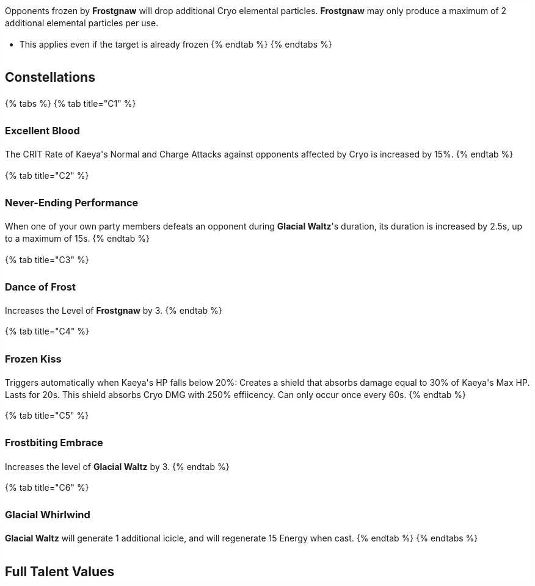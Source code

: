 Opponents frozen by **Frostgnaw** will drop additional Cryo elemental particles. **Frostgnaw** may only produce a maximum of 2 additional elemental particles per use.

* This applies even if the target is already frozen
{% endtab %}
{% endtabs %}

## Constellations

{% tabs %}
{% tab title="C1" %}
### Excellent Blood

The CRIT Rate of Kaeya's Normal and Charge Attacks against opponents affected by Cryo is increased by 15%.
{% endtab %}

{% tab title="C2" %}
### Never-Ending Performance

When one of your own party members defeats an opponent during **Glacial Waltz**'s duration, its duration is increased by 2.5s, up to a maximum of 15s.
{% endtab %}

{% tab title="C3" %}
### Dance of Frost

Increases the Level of **Frostgnaw** by 3.
{% endtab %}

{% tab title="C4" %}
### Frozen Kiss

Triggers automatically when Kaeya's HP falls below 20%: Creates a shield that absorbs damage equal to 30% of Kaeya's Max HP. Lasts for 20s. This shield absorbs Cryo DMG with 250% effiicency. Can only occur once every 60s.
{% endtab %}

{% tab title="C5" %}
### Frostbiting Embrace

Increases the level of **Glacial Waltz** by 3.
{% endtab %}

{% tab title="C6" %}
### Glacial Whirlwind

**Glacial Waltz** will generate 1 additional icicle, and will regenerate 15 Energy when cast.
{% endtab %}
{% endtabs %}

## **Full Talent Values**
